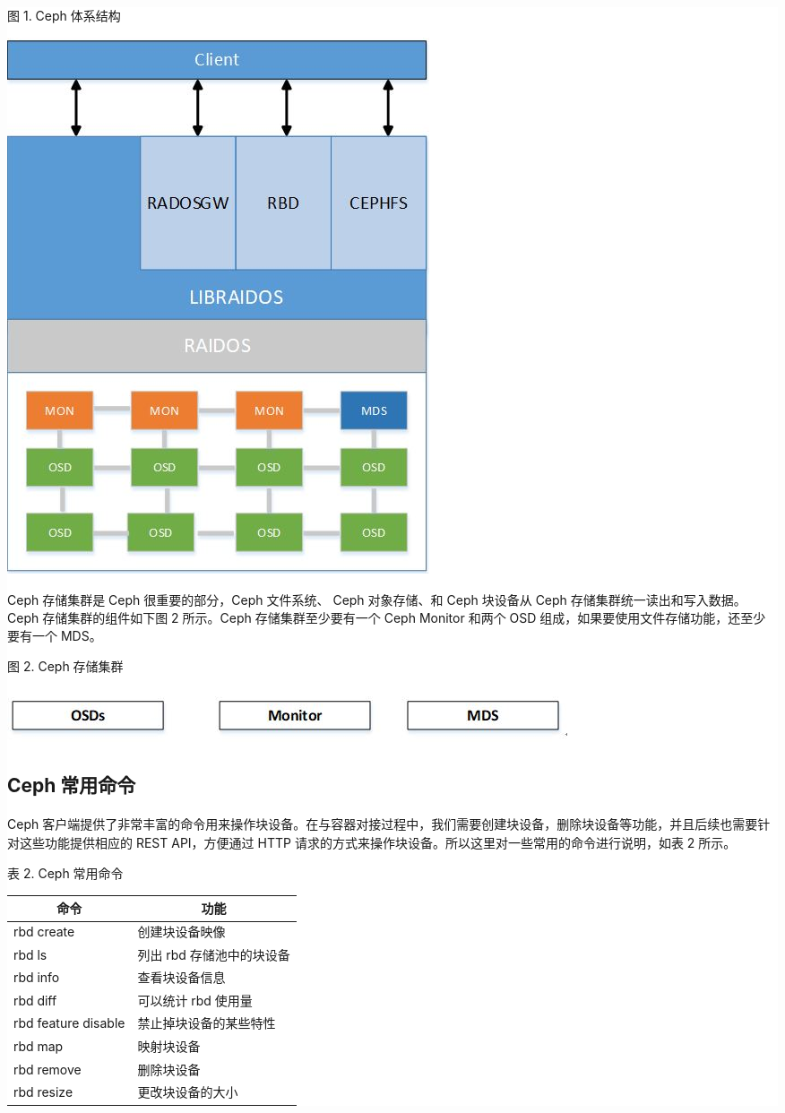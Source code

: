 图 1. Ceph 体系结构

![](images/image001.jpg)

Ceph 存储集群是 Ceph 很重要的部分，Ceph 文件系统、 Ceph 对象存储、和 Ceph 块设备从 Ceph 存储集群统一读出和写入数据。Ceph 存储集群的组件如下图 2 所示。Ceph 存储集群至少要有一个 Ceph Monitor 和两个 OSD 组成，如果要使用文件存储功能，还至少要有一个 MDS。

图 2. Ceph 存储集群

![](images/image0020.jpg)

## Ceph 常用命令

Ceph 客户端提供了非常丰富的命令用来操作块设备。在与容器对接过程中，我们需要创建块设备，删除块设备等功能，并且后续也需要针对这些功能提供相应的 REST API，方便通过 HTTP 请求的方式来操作块设备。所以这里对一些常用的命令进行说明，如表 2 所示。

表 2. Ceph 常用命令

命令 | 功能
--- | ---
rbd create |	创建块设备映像
rbd ls |	列出 rbd 存储池中的块设备
rbd info |	查看块设备信息
rbd diff |	可以统计 rbd 使用量
rbd feature disable |	禁止掉块设备的某些特性
rbd map |	映射块设备
rbd remove |	删除块设备
rbd resize |	更改块设备的大小
